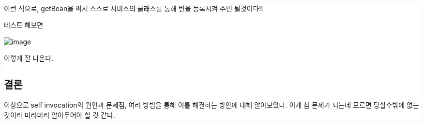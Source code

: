 이런 식으로, getBean을 써서 스스로 서비스의 클래스를 통해 빈을 등록시켜 주면 될것이다!!

테스트 해보면

![image](https://github.com/RyooChan/TIL/assets/53744363/25d6ea25-f485-47c4-b4bf-2ec88452ceea)

이렇게 잘 나온다.

## 결론

이상으로 self invocation의 원인과 문제점, 여러 방법을 통해 이를 해결하는 방안에 대해 알아보았다.
이게 참 문제가 되는데 모르면 당할수밖에 없는 것이라 미리미리 알아두어야 할 것 같다.
